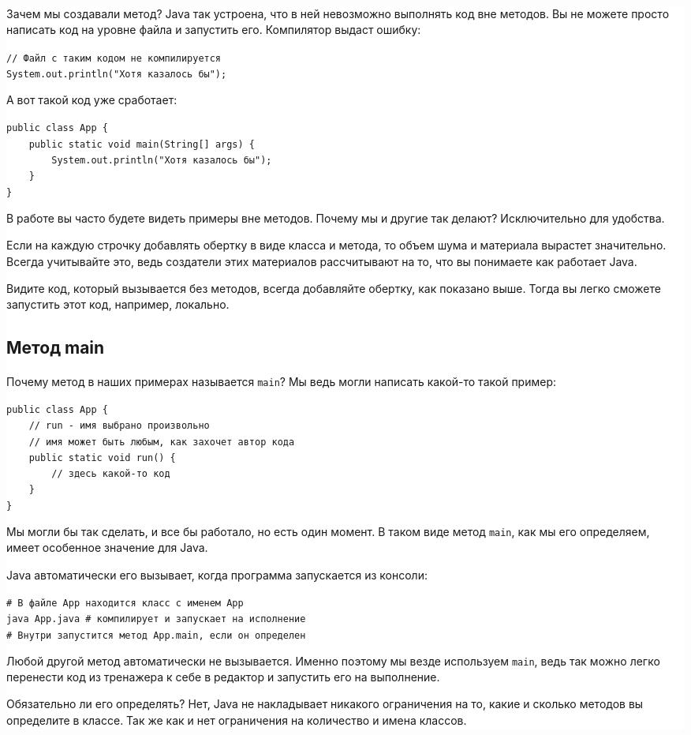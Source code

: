 Зачем мы создавали метод? Java так устроена, что в ней невозможно выполнять код вне методов. Вы не можете просто написать код на уровне файла и запустить его. Компилятор выдаст ошибку:

```
// Файл с таким кодом не компилируется
System.out.println("Хотя казалось бы");
```

А вот такой код уже сработает:

```
public class App {
    public static void main(String[] args) {
        System.out.println("Хотя казалось бы");
    }
}
```

В работе вы часто будете видеть примеры вне методов. Почему мы и другие так делают? Исключительно для удобства.

Если на каждую строчку добавлять обертку в виде класса и метода, то объем шума и материала вырастет значительно. Всегда учитывайте это, ведь создатели этих материалов рассчитывают на то, что вы понимаете как работает Java.

Видите код, который вызывается без методов, всегда добавляйте обертку, как показано выше. Тогда вы легко сможете запустить этот код, например, локально.

## Метод main

Почему метод в наших примерах называется `main`? Мы ведь могли написать какой-то такой пример:

```
public class App {
    // run - имя выбрано произвольно
    // имя может быть любым, как захочет автор кода
    public static void run() {
        // здесь какой-то код
    }
}
```

Мы могли бы так сделать, и все бы работало, но есть один момент. В таком виде метод `main`, как мы его определяем, имеет особенное значение для Java.

Java автоматически его вызывает, когда программа запускается из консоли:

```
# В файле App находится класс с именем App
java App.java # компилирует и запускает на исполнение
# Внутри запустится метод App.main, если он определен
```

Любой другой метод автоматически не вызывается. Именно поэтому мы везде используем `main`, ведь так можно легко перенести код из тренажера к себе в редактор и запустить его на выполнение.

Обязательно ли его определять? Нет, Java не накладывает никакого ограничения на то, какие и сколько методов вы определите в классе. Так же как и нет ограничения на количество и имена классов.
